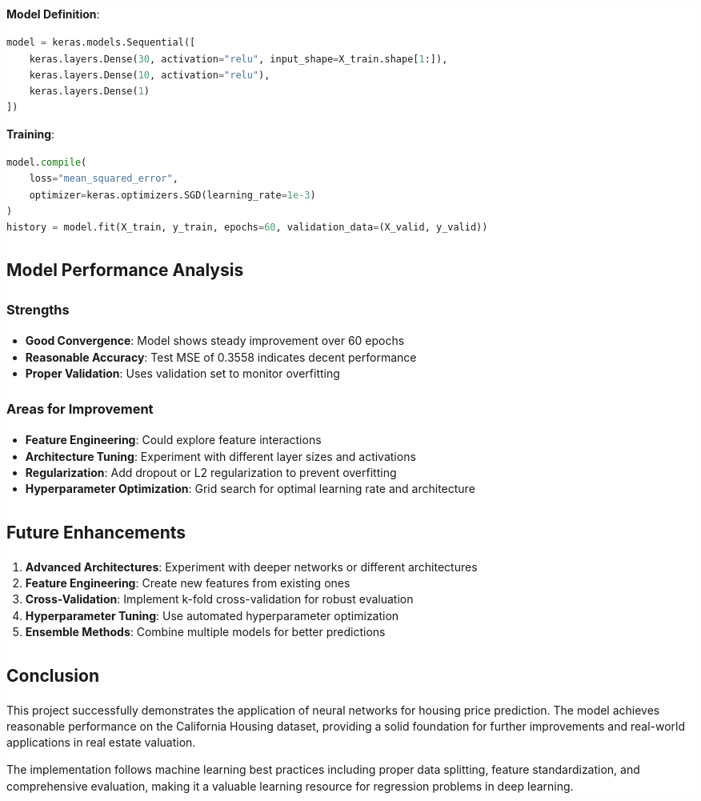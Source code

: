 **Model Definition**:
```python
model = keras.models.Sequential([
    keras.layers.Dense(30, activation="relu", input_shape=X_train.shape[1:]),
    keras.layers.Dense(10, activation="relu"),
    keras.layers.Dense(1)
])
```

**Training**:
```python
model.compile(
    loss="mean_squared_error",
    optimizer=keras.optimizers.SGD(learning_rate=1e-3)
)
history = model.fit(X_train, y_train, epochs=60, validation_data=(X_valid, y_valid))
```

## Model Performance Analysis

### Strengths
- **Good Convergence**: Model shows steady improvement over 60 epochs
- **Reasonable Accuracy**: Test MSE of 0.3558 indicates decent performance
- **Proper Validation**: Uses validation set to monitor overfitting

### Areas for Improvement
- **Feature Engineering**: Could explore feature interactions
- **Architecture Tuning**: Experiment with different layer sizes and activations
- **Regularization**: Add dropout or L2 regularization to prevent overfitting
- **Hyperparameter Optimization**: Grid search for optimal learning rate and architecture

## Future Enhancements

1. **Advanced Architectures**: Experiment with deeper networks or different architectures
2. **Feature Engineering**: Create new features from existing ones
3. **Cross-Validation**: Implement k-fold cross-validation for robust evaluation
4. **Hyperparameter Tuning**: Use automated hyperparameter optimization
5. **Ensemble Methods**: Combine multiple models for better predictions

## Conclusion

This project successfully demonstrates the application of neural networks for housing price prediction. The model achieves reasonable performance on the California Housing dataset, providing a solid foundation for further improvements and real-world applications in real estate valuation.

The implementation follows machine learning best practices including proper data splitting, feature standardization, and comprehensive evaluation, making it a valuable learning resource for regression problems in deep learning.
